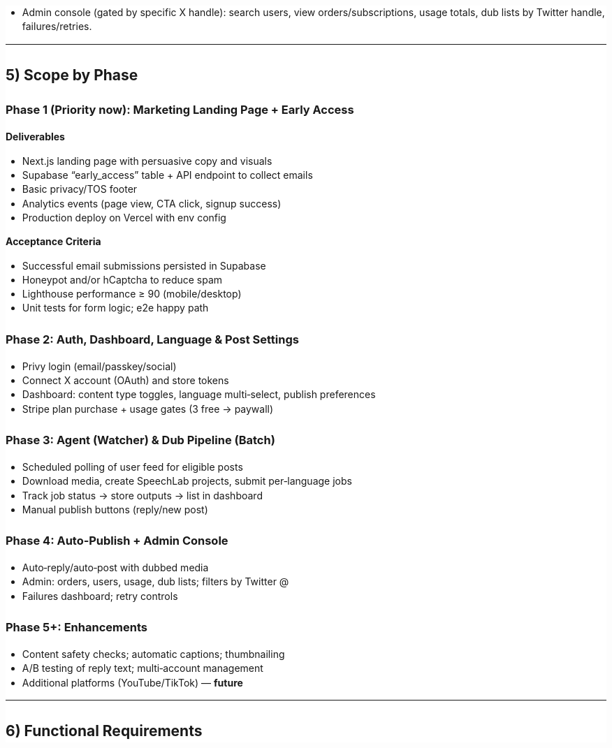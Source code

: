 * Admin console (gated by specific X handle): search users, view orders/subscriptions, usage totals, dub lists by Twitter handle, failures/retries.

---

## 5) Scope by Phase

### Phase 1 (Priority now): **Marketing Landing Page + Early Access**

**Deliverables**

* Next.js landing page with persuasive copy and visuals
* Supabase “early\_access” table + API endpoint to collect emails
* Basic privacy/TOS footer
* Analytics events (page view, CTA click, signup success)
* Production deploy on Vercel with env config

**Acceptance Criteria**

* Successful email submissions persisted in Supabase
* Honeypot and/or hCaptcha to reduce spam
* Lighthouse performance ≥ 90 (mobile/desktop)
* Unit tests for form logic; e2e happy path

### Phase 2: **Auth, Dashboard, Language & Post Settings**

* Privy login (email/passkey/social)
* Connect X account (OAuth) and store tokens
* Dashboard: content type toggles, language multi‑select, publish preferences
* Stripe plan purchase + usage gates (3 free → paywall)

### Phase 3: **Agent (Watcher) & Dub Pipeline (Batch)**

* Scheduled polling of user feed for eligible posts
* Download media, create SpeechLab projects, submit per‑language jobs
* Track job status → store outputs → list in dashboard
* Manual publish buttons (reply/new post)

### Phase 4: **Auto‑Publish + Admin Console**

* Auto‑reply/auto‑post with dubbed media
* Admin: orders, users, usage, dub lists; filters by Twitter @
* Failures dashboard; retry controls

### Phase 5+: **Enhancements**

* Content safety checks; automatic captions; thumbnailing
* A/B testing of reply text; multi‑account management
* Additional platforms (YouTube/TikTok) — **future**

---

## 6) Functional Requirements
